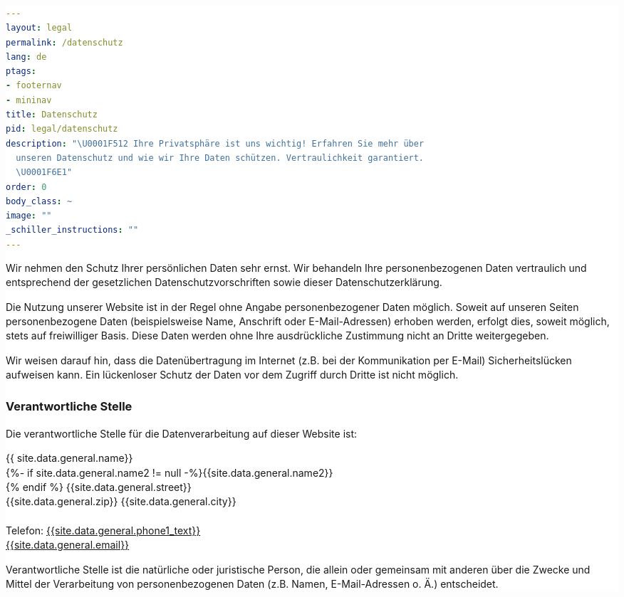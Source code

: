 ```yaml
---
layout: legal
permalink: /datenschutz
lang: de
ptags:
- footernav
- mininav
title: Datenschutz
pid: legal/datenschutz
description: "\U0001F512 Ihre Privatsphäre ist uns wichtig! Erfahren Sie mehr über
  unseren Datenschutz und wie wir Ihre Daten schützen. Vertraulichkeit garantiert.
  \U0001F6E1️"
order: 0
body_class: ~
image: ""
_schiller_instructions: ""
---
```

Wir nehmen den Schutz Ihrer persönlichen Daten sehr ernst. Wir behandeln Ihre personenbezogenen Daten
vertraulich und entsprechend der gesetzlichen Datenschutzvorschriften sowie dieser Datenschutzerklärung.

Die Nutzung unserer Website ist in der Regel ohne Angabe personenbezogener Daten möglich. Soweit auf
unseren Seiten personenbezogene Daten (beispielsweise Name, Anschrift oder E-Mail-Adressen) erhoben werden,
erfolgt dies, soweit möglich, stets auf freiwilliger Basis. Diese Daten werden ohne Ihre ausdrückliche
Zustimmung nicht an Dritte weitergegeben.

Wir weisen darauf hin, dass die Datenübertragung im Internet (z.B. bei der Kommunikation per E-Mail)
Sicherheitslücken aufweisen kann. Ein lückenloser Schutz der Daten vor dem Zugriff durch Dritte ist nicht möglich.



### Verantwortliche Stelle

Die verantwortliche Stelle für die Datenverarbeitung auf dieser Website ist:



{{ site.data.general.name}}<br>
{%- if site.data.general.name2 != null -%}{{site.data.general.name2}}<br>{% endif %}
{{site.data.general.street}}<br>
{{site.data.general.zip}} {{site.data.general.city}}<br><br>
Telefon: <a href="tel:{{site.data.general.phone1}}">{{site.data.general.phone1_text}}</a><br>
<a href="mailto:{{site.data.general.email}}" >{{site.data.general.email}}</a><br>



Verantwortliche Stelle ist die natürliche oder juristische Person, die allein oder gemeinsam mit anderen
über die Zwecke und Mittel der Verarbeitung von personenbezogenen Daten (z.B. Namen, E-Mail-Adressen o. Ä.) entscheidet.

